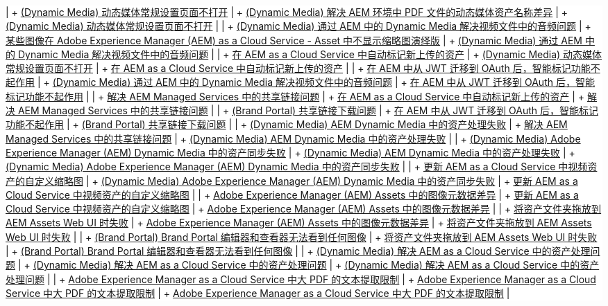 | + [(Dynamic Media) 动态媒体常规设置页面不打开](https://experienceleague.adobe.com/zh-hans/docs/experience-cloud-kcs/kbarticles/ka-25294) | + [(Dynamic Media) 解决 AEM 环境中 PDF 文件的动态媒体资产名称差异](https://experienceleague.adobe.com/zh-hans/docs/experience-cloud-kcs/kbarticles/ka-26461) | + [(Dynamic Media) 动态媒体常规设置页面不打开](https://experienceleague.adobe.com/zh-hans/docs/experience-cloud-kcs/kbarticles/ka-25294) |
| + [(Dynamic Media) 通过 AEM 中的 Dynamic Media 解决视频文件中的音频问题](https://experienceleague.adobe.com/zh-hans/docs/experience-cloud-kcs/kbarticles/ka-26197) | + [某些图像在 Adobe Experience Manager (AEM) as a Cloud Service - Asset 中不显示缩略图演绎版](https://experienceleague.adobe.com/zh-hans/docs/experience-cloud-kcs/kbarticles/ka-26233) | + [(Dynamic Media) 通过 AEM 中的 Dynamic Media 解决视频文件中的音频问题](https://experienceleague.adobe.com/zh-hans/docs/experience-cloud-kcs/kbarticles/ka-26197) |
| + [在 AEM as a Cloud Service 中自动标记新上传的资产](https://experienceleague.adobe.com/zh-hans/docs/experience-cloud-kcs/kbarticles/ka-25925) | + [(Dynamic Media) 动态媒体常规设置页面不打开](https://experienceleague.adobe.com/zh-hans/docs/experience-cloud-kcs/kbarticles/ka-25294) | + [在 AEM as a Cloud Service 中自动标记新上传的资产](https://experienceleague.adobe.com/zh-hans/docs/experience-cloud-kcs/kbarticles/ka-25925) |
| + [在 AEM 中从 JWT 迁移到 OAuth 后，智能标记功能不起作用](https://experienceleague.adobe.com/zh-hans/docs/experience-cloud-kcs/kbarticles/ka-25889) | + [(Dynamic Media) 通过 AEM 中的 Dynamic Media 解决视频文件中的音频问题](https://experienceleague.adobe.com/zh-hans/docs/experience-cloud-kcs/kbarticles/ka-26197) | + [在 AEM 中从 JWT 迁移到 OAuth 后，智能标记功能不起作用](https://experienceleague.adobe.com/zh-hans/docs/experience-cloud-kcs/kbarticles/ka-25889) |
| + [解决 AEM Managed Services 中的共享链接问题](https://experienceleague.adobe.com/zh-hans/docs/experience-cloud-kcs/kbarticles/ka-25903) | + [在 AEM as a Cloud Service 中自动标记新上传的资产](https://experienceleague.adobe.com/zh-hans/docs/experience-cloud-kcs/kbarticles/ka-25925) | + [解决 AEM Managed Services 中的共享链接问题](https://experienceleague.adobe.com/zh-hans/docs/experience-cloud-kcs/kbarticles/ka-25903) |
| + [(Brand Portal) 共享链接下载问题](https://experienceleague.adobe.com/zh-hans/docs/experience-cloud-kcs/kbarticles/ka-25771) | + [在 AEM 中从 JWT 迁移到 OAuth 后，智能标记功能不起作用](https://experienceleague.adobe.com/zh-hans/docs/experience-cloud-kcs/kbarticles/ka-25889) | + [(Brand Portal) 共享链接下载问题](https://experienceleague.adobe.com/zh-hans/docs/experience-cloud-kcs/kbarticles/ka-25771) |
| + [(Dynamic Media) AEM Dynamic Media 中的资产处理失败](https://experienceleague.adobe.com/zh-hans/docs/experience-cloud-kcs/kbarticles/ka-25607) | + [解决 AEM Managed Services 中的共享链接问题](https://experienceleague.adobe.com/zh-hans/docs/experience-cloud-kcs/kbarticles/ka-25903) | + [(Dynamic Media) AEM Dynamic Media 中的资产处理失败](https://experienceleague.adobe.com/zh-hans/docs/experience-cloud-kcs/kbarticles/ka-25607) |
| + [(Dynamic Media) Adobe Experience Manager (AEM) Dynamic Media 中的资产同步失败](https://experienceleague.adobe.com/zh-hans/docs/experience-cloud-kcs/kbarticles/ka-25885) | + [(Dynamic Media) AEM Dynamic Media 中的资产处理失败](https://experienceleague.adobe.com/zh-hans/docs/experience-cloud-kcs/kbarticles/ka-25607) | + [(Dynamic Media) Adobe Experience Manager (AEM) Dynamic Media 中的资产同步失败](https://experienceleague.adobe.com/zh-hans/docs/experience-cloud-kcs/kbarticles/ka-25885) |
| + [更新 AEM as a Cloud Service 中视频资产的自定义缩略图](https://experienceleague.adobe.com/zh-hans/docs/experience-cloud-kcs/kbarticles/ka-25829) | + [(Dynamic Media) Adobe Experience Manager (AEM) Dynamic Media 中的资产同步失败](https://experienceleague.adobe.com/zh-hans/docs/experience-cloud-kcs/kbarticles/ka-25885) | + [更新 AEM as a Cloud Service 中视频资产的自定义缩略图](https://experienceleague.adobe.com/zh-hans/docs/experience-cloud-kcs/kbarticles/ka-25829) |
| + [Adobe Experience Manager (AEM) Assets 中的图像元数据差异](https://experienceleague.adobe.com/zh-hans/docs/experience-cloud-kcs/kbarticles/ka-25828) | + [更新 AEM as a Cloud Service 中视频资产的自定义缩略图](https://experienceleague.adobe.com/zh-hans/docs/experience-cloud-kcs/kbarticles/ka-25829) | + [Adobe Experience Manager (AEM) Assets 中的图像元数据差异](https://experienceleague.adobe.com/zh-hans/docs/experience-cloud-kcs/kbarticles/ka-25828) |
| + [将资产文件夹拖放到 AEM Assets Web UI 时失败](https://experienceleague.adobe.com/zh-hans/docs/experience-cloud-kcs/kbarticles/ka-21865) | + [Adobe Experience Manager (AEM) Assets 中的图像元数据差异](https://experienceleague.adobe.com/zh-hans/docs/experience-cloud-kcs/kbarticles/ka-25828) | + [将资产文件夹拖放到 AEM Assets Web UI 时失败](https://experienceleague.adobe.com/zh-hans/docs/experience-cloud-kcs/kbarticles/ka-21865) |
| + [(Brand Portal) Brand Portal 编辑器和查看器无法看到任何图像](https://experienceleague.adobe.com/zh-hans/docs/experience-cloud-kcs/kbarticles/ka-20177) | + [将资产文件夹拖放到 AEM Assets Web UI 时失败](https://experienceleague.adobe.com/zh-hans/docs/experience-cloud-kcs/kbarticles/ka-21865) | + [(Brand Portal) Brand Portal 编辑器和查看器无法看到任何图像](https://experienceleague.adobe.com/zh-hans/docs/experience-cloud-kcs/kbarticles/ka-20177) |
| + [(Dynamic Media) 解决 AEM as a Cloud Service 中的资产处理问题](https://experienceleague.adobe.com/zh-hans/docs/experience-cloud-kcs/kbarticles/ka-25525) | + [(Dynamic Media) 解决 AEM as a Cloud Service 中的资产处理问题](https://experienceleague.adobe.com/zh-hans/docs/experience-cloud-kcs/kbarticles/ka-25525) | + [(Dynamic Media) 解决 AEM as a Cloud Service 中的资产处理问题](https://experienceleague.adobe.com/zh-hans/docs/experience-cloud-kcs/kbarticles/ka-25525) |
| + [Adobe Experience Manager as a Cloud Service 中大 PDF 的文本提取限制](https://experienceleague.adobe.com/zh-hans/docs/experience-cloud-kcs/kbarticles/ka-25518) | + [Adobe Experience Manager as a Cloud Service 中大 PDF 的文本提取限制](https://experienceleague.adobe.com/zh-hans/docs/experience-cloud-kcs/kbarticles/ka-25518) | + [Adobe Experience Manager as a Cloud Service 中大 PDF 的文本提取限制](https://experienceleague.adobe.com/zh-hans/docs/experience-cloud-kcs/kbarticles/ka-25518) |